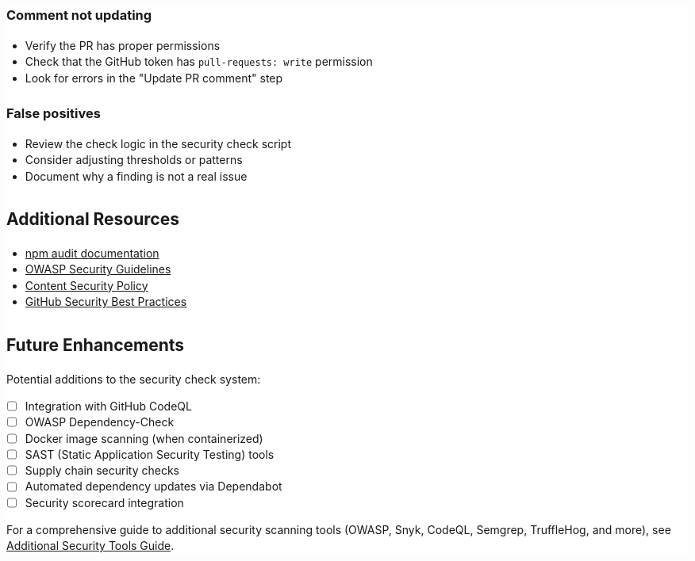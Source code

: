 ### Comment not updating
- Verify the PR has proper permissions
- Check that the GitHub token has `pull-requests: write` permission
- Look for errors in the "Update PR comment" step

### False positives
- Review the check logic in the security check script
- Consider adjusting thresholds or patterns
- Document why a finding is not a real issue

## Additional Resources

- [npm audit documentation](https://docs.npmjs.com/cli/v8/commands/npm-audit)
- [OWASP Security Guidelines](https://owasp.org/)
- [Content Security Policy](https://developer.mozilla.org/en-US/docs/Web/HTTP/CSP)
- [GitHub Security Best Practices](https://docs.github.com/en/code-security)

## Future Enhancements

Potential additions to the security check system:

- [ ] Integration with GitHub CodeQL
- [ ] OWASP Dependency-Check
- [ ] Docker image scanning (when containerized)
- [ ] SAST (Static Application Security Testing) tools
- [ ] Supply chain security checks
- [ ] Automated dependency updates via Dependabot
- [ ] Security scorecard integration

For a comprehensive guide to additional security scanning tools (OWASP, Snyk, CodeQL, Semgrep, TruffleHog, and more), see [Additional Security Tools Guide](additional-security-tools.md).
